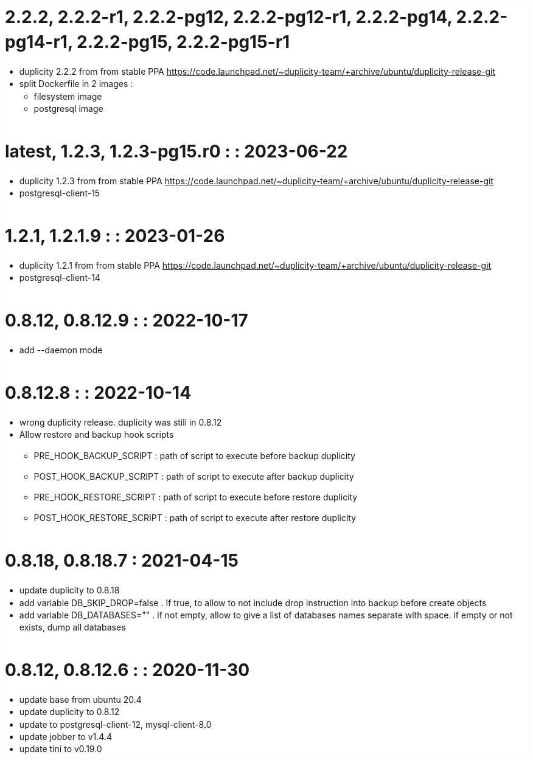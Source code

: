 
# 2.2.2, 2.2.2-r1, 2.2.2-pg12, 2.2.2-pg12-r1, 2.2.2-pg14, 2.2.2-pg14-r1, 2.2.2-pg15, 2.2.2-pg15-r1

* duplicity 2.2.2 from from stable PPA https://code.launchpad.net/~duplicity-team/+archive/ubuntu/duplicity-release-git
* split Dockerfile in 2 images :
  * filesystem image
  * postgresql image


#  latest, 1.2.3, 1.2.3-pg15.r0 : : 2023-06-22
* duplicity 1.2.3 from from stable PPA https://code.launchpad.net/~duplicity-team/+archive/ubuntu/duplicity-release-git
* postgresql-client-15




#  1.2.1, 1.2.1.9 : : 2023-01-26
* duplicity 1.2.1 from from stable PPA https://code.launchpad.net/~duplicity-team/+archive/ubuntu/duplicity-release-git
* postgresql-client-14


#  0.8.12, 0.8.12.9 : : 2022-10-17
* add --daemon mode

#  0.8.12.8 : : 2022-10-14
* wrong duplicity release. duplicity was still in 0.8.12
* Allow restore and backup hook scripts
  * PRE_HOOK_BACKUP_SCRIPT      :  path of script to execute before  backup duplicity
  * POST_HOOK_BACKUP_SCRIPT      : path of script to execute after  backup duplicity

  * PRE_HOOK_RESTORE_SCRIPT      : path of script to execute before  restore duplicity
  * POST_HOOK_RESTORE_SCRIPT      : path of script to execute after  restore duplicity


#  0.8.18, 0.8.18.7 : 2021-04-15
* update duplicity to 0.8.18
* add variable DB_SKIP_DROP=false . If true, to allow to not include drop instruction into backup before create objects
* add variable DB_DATABASES="" . if not empty,  allow to give a list of databases names separate with space. if empty or not exists, dump all databases




#  0.8.12, 0.8.12.6 : : 2020-11-30
* update base from ubuntu 20.4
* update duplicity to 0.8.12
* update to   postgresql-client-12, mysql-client-8.0
* update jobber to v1.4.4
* update tini to v0.19.0

